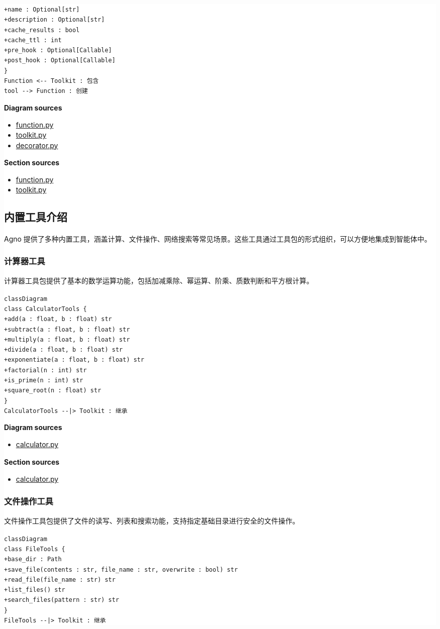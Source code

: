 ```mermaid
+name : Optional[str]
+description : Optional[str]
+cache_results : bool
+cache_ttl : int
+pre_hook : Optional[Callable]
+post_hook : Optional[Callable]
}
Function <-- Toolkit : 包含
tool --> Function : 创建
```

**Diagram sources**
- [function.py](file://libs/agno/agno/tools/function.py#L0-L199)
- [toolkit.py](file://libs/agno/agno/tools/toolkit.py#L0-L146)
- [decorator.py](file://libs/agno/agno/tools/decorator.py#L0-L262)

**Section sources**
- [function.py](file://libs/agno/agno/tools/function.py#L0-L400)
- [toolkit.py](file://libs/agno/agno/tools/toolkit.py#L0-L146)

## 内置工具介绍

Agno 提供了多种内置工具，涵盖计算、文件操作、网络搜索等常见场景。这些工具通过工具包的形式组织，可以方便地集成到智能体中。

### 计算器工具
计算器工具包提供了基本的数学运算功能，包括加减乘除、幂运算、阶乘、质数判断和平方根计算。

```mermaid
classDiagram
class CalculatorTools {
+add(a : float, b : float) str
+subtract(a : float, b : float) str
+multiply(a : float, b : float) str
+divide(a : float, b : float) str
+exponentiate(a : float, b : float) str
+factorial(n : int) str
+is_prime(n : int) str
+square_root(n : float) str
}
CalculatorTools --|> Toolkit : 继承
```

**Diagram sources**
- [calculator.py](file://libs/agno/agno/tools/calculator.py#L0-L151)

**Section sources**
- [calculator.py](file://libs/agno/agno/tools/calculator.py#L0-L151)

### 文件操作工具
文件操作工具包提供了文件的读写、列表和搜索功能，支持指定基础目录进行安全的文件操作。

```mermaid
classDiagram
class FileTools {
+base_dir : Path
+save_file(contents : str, file_name : str, overwrite : bool) str
+read_file(file_name : str) str
+list_files() str
+search_files(pattern : str) str
}
FileTools --|> Toolkit : 继承
```
